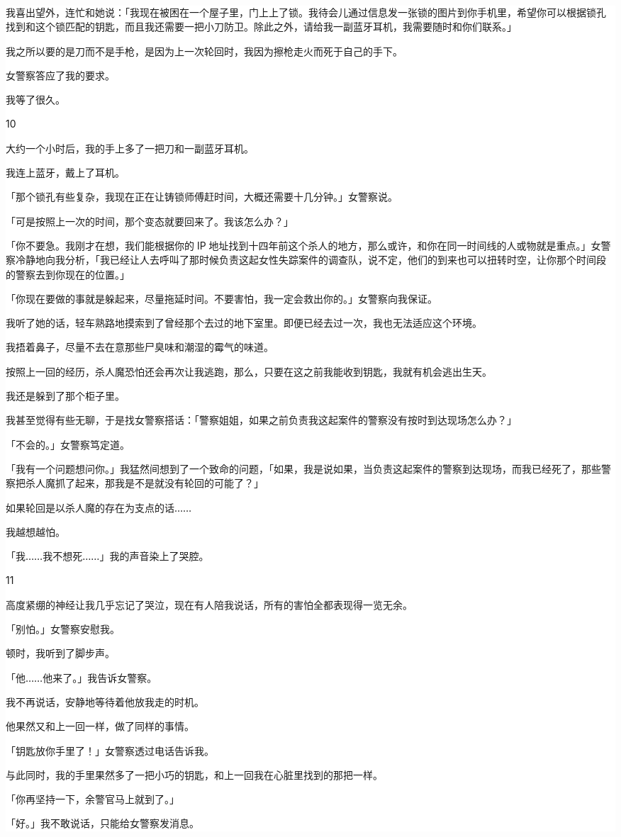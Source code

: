 我喜出望外，连忙和她说：「我现在被困在一个屋子里，门上上了锁。我待会儿通过信息发一张锁的图片到你手机里，希望你可以根据锁孔找到和这个锁匹配的钥匙，而且我还需要一把小刀防卫。除此之外，请给我一副蓝牙耳机，我需要随时和你们联系。」

我之所以要的是刀而不是手枪，是因为上一次轮回时，我因为擦枪走火而死于自己的手下。

女警察答应了我的要求。

我等了很久。

10

大约一个小时后，我的手上多了一把刀和一副蓝牙耳机。

我连上蓝牙，戴上了耳机。

「那个锁孔有些复杂，我现在正在让铸锁师傅赶时间，大概还需要十几分钟。」女警察说。

「可是按照上一次的时间，那个变态就要回来了。我该怎么办？」

「你不要急。我刚才在想，我们能根据你的 IP 地址找到十四年前这个杀人的地方，那么或许，和你在同一时间线的人或物就是重点。」女警察冷静地向我分析，「我已经让人去呼叫了那时候负责这起女性失踪案件的调查队，说不定，他们的到来也可以扭转时空，让你那个时间段的警察去到你现在的位置。」

「你现在要做的事就是躲起来，尽量拖延时间。不要害怕，我一定会救出你的。」女警察向我保证。

我听了她的话，轻车熟路地摸索到了曾经那个去过的地下室里。即便已经去过一次，我也无法适应这个环境。

我捂着鼻子，尽量不去在意那些尸臭味和潮湿的霉气的味道。

按照上一回的经历，杀人魔恐怕还会再次让我逃跑，那么，只要在这之前我能收到钥匙，我就有机会逃出生天。

我还是躲到了那个柜子里。

我甚至觉得有些无聊，于是找女警察搭话：「警察姐姐，如果之前负责我这起案件的警察没有按时到达现场怎么办？」

「不会的。」女警察笃定道。

「我有一个问题想问你。」我猛然间想到了一个致命的问题，「如果，我是说如果，当负责这起案件的警察到达现场，而我已经死了，那些警察把杀人魔抓了起来，那我是不是就没有轮回的可能了？」

如果轮回是以杀人魔的存在为支点的话……

我越想越怕。

「我……我不想死……」我的声音染上了哭腔。

11

高度紧绷的神经让我几乎忘记了哭泣，现在有人陪我说话，所有的害怕全都表现得一览无余。

「别怕。」女警察安慰我。

顿时，我听到了脚步声。

「他……他来了。」我告诉女警察。

我不再说话，安静地等待着他放我走的时机。

他果然又和上一回一样，做了同样的事情。

「钥匙放你手里了！」女警察透过电话告诉我。

与此同时，我的手里果然多了一把小巧的钥匙，和上一回我在心脏里找到的那把一样。

「你再坚持一下，余警官马上就到了。」

「好。」我不敢说话，只能给女警察发消息。

